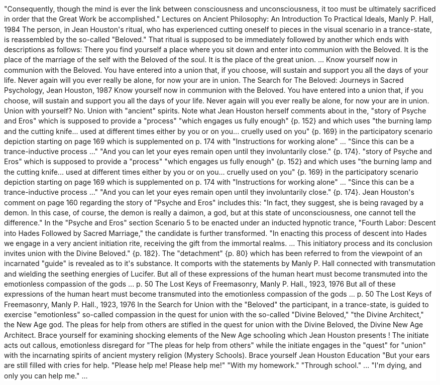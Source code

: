 "Consequently, though the mind is ever the link between consciousness and unconsciousness, it too must be ultimately sacrificed in order that the Great Work be accomplished."
Lectures on Ancient Philosophy: An Introduction To Practical Ideals, Manly P. Hall, 1984
The person, in Jean Houston's ritual, who has experienced cutting oneself to pieces in the visual scenario in a trance-state, is reassembled by the so-called "Beloved." That ritual is supposed to be immediately followed by another which ends with descriptions as follows:
There you find yourself a place where you sit down and enter into communion with the Beloved. It is the place of the marriage of the self with the Beloved of the soul. It is the place of the great union. ...
Know yourself now in communion with the Beloved. You have entered into a union that, if you choose, will sustain and support you all the days of your life. Never again will you ever really be alone, for now your are in union. The Search for The Beloved: Journeys in Sacred Psychology, Jean Houston, 1987
Know yourself now in communion with the Beloved. You have entered into a union that, if you choose, will sustain and support you all the days of your life. Never again will you ever really be alone, for now your are in union.
Union with yourself? No. Union with "ancient" spirits.
Note what Jean Houston herself comments about in the,
"story of Psyche and Eros" which is supposed to provide a "process" "which engages us fully enough" {p. 152} and which uses "the burning lamp and the cutting knife... used at different times either by you or on you... cruelly used on you" {p. 169} in the participatory scenario depiction starting on page 169 which is supplemented on p. 174 with "Instructions for working alone" ... "Since this can be a trance-inductive process ..." "And you can let your eyes remain open until they involuntarily close." {p. 174}.
"story of Psyche and Eros" which is supposed to provide a "process" "which engages us fully enough" {p. 152} and which uses "the burning lamp and the cutting knife... used at different times either by you or on you... cruelly used on you" {p. 169} in the participatory scenario depiction starting on page 169 which is supplemented on p. 174 with "Instructions for working alone" ...
"Since this can be a trance-inductive process ..."
"And you can let your eyes remain open until they involuntarily close."
{p. 174}.
Jean Houston's comment on page 160 regarding the story of "Psyche and Eros" includes this:
"In fact, they suggest, she is being ravaged by a demon. In this case, of course, the demon is really a daimon, a god, but at this state of unconsciousness, one cannot tell the difference."
In the "Psyche and Eros" section Scenario 5 to be enacted under an inducted hypnotic trance, "Fourth Labor: Descent into Hades Followed by Sacred Marriage," the candidate is further transformed.
"In enacting this process of descent into Hades we engage in a very ancient initiation rite, receiving the gift from the immortal realms. ... This initiatory process and its conclusion invites union with the Divine Beloved." {p. 182}.
The "detachment" {p. 80} which has been referred to from the viewpoint of an incarnated "guide" is revealed as to it's substance. It comports with the statements by Manly P. Hall connected with transmutation and wielding the seething energies of Lucifer.
But all of these expressions of the human heart must become transmuted into the emotionless compassion of the gods ... p. 50 The Lost Keys of Freemasonry, Manly P. Hall., 1923, 1976
But all of these expressions of the human heart must become transmuted into the emotionless compassion of the gods ...
p. 50 The Lost Keys of Freemasonry, Manly P. Hall., 1923, 1976
In the Search for Union with the "Beloved" the participant, in a trance-state, is guided to exercise "emotionless" so-called compassion in the quest for union with the so-called "Divine Beloved," "the Divine Architect," the New Age god.
The pleas for help from others are stifled in the quest for union with the Divine Beloved, the Divine New Age Architect.
Brace yourself for examining shocking elements
of the New Age schooling which Jean Houston presents !
The initiate acts out callous, emotionless disregard for "The pleas for help from others" while the initiate engages in the "quest" for "union" with the incarnating spirits of ancient mystery religion (Mystery Schools).
Brace yourself
Jean Houston Education
"But your ears are still filled with cries for help.
"Please help me! Please help me!"
"With my homework."
"Through school." ...
"I'm dying, and only you can help me." ...